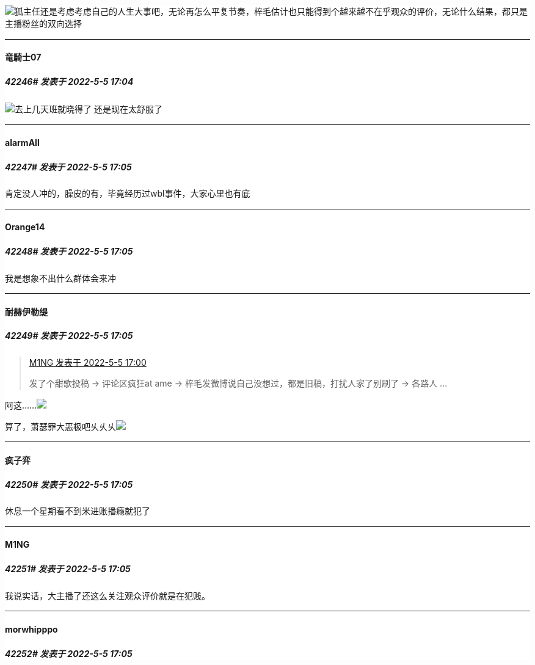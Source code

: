 <img src="https://static.saraba1st.com/image/smiley/face2017/067.png" referrerpolicy="no-referrer">狐主任还是考虑考虑自己的人生大事吧，无论再怎么平复节奏，梓毛估计也只能得到个越来越不在乎观众的评价，无论什么结果，都只是主播粉丝的双向选择

*****

####  竜騎士07  
##### 42246#       发表于 2022-5-5 17:04

<img src="https://static.saraba1st.com/image/smiley/face2017/067.png" referrerpolicy="no-referrer">去上几天班就晓得了 还是现在太舒服了

*****

####  alarmAll  
##### 42247#       发表于 2022-5-5 17:05

肯定没人冲的，臊皮的有，毕竟经历过wbl事件，大家心里也有底

*****

####  Orange14  
##### 42248#       发表于 2022-5-5 17:05

我是想象不出什么群体会来冲

*****

####  耐赫伊勒缇  
##### 42249#       发表于 2022-5-5 17:05

<blockquote><a href="httphttps://bbs.saraba1st.com/2b/forum.php?mod=redirect&amp;goto=findpost&amp;pid=55704141&amp;ptid=2040827" target="_blank">M1NG 发表于 2022-5-5 17:00</a>

发了个甜歌投稿 → 评论区疯狂at ame → 梓毛发微博说自己没想过，都是旧稿，打扰人家了别刷了 → 各路人 ...</blockquote>
阿这……<img src="https://static.saraba1st.com/image/smiley/face2017/095.png" referrerpolicy="no-referrer">

算了，萧瑟罪大恶极吧乆乆乆<img src="https://static.saraba1st.com/image/smiley/face2017/033.png" referrerpolicy="no-referrer">

*****

####  疯子弈  
##### 42250#       发表于 2022-5-5 17:05

休息一个星期看不到米进账播瘾就犯了

*****

####  M1NG  
##### 42251#       发表于 2022-5-5 17:05

我说实话，大主播了还这么关注观众评价就是在犯贱。

*****

####  morwhipppo  
##### 42252#       发表于 2022-5-5 17:05

